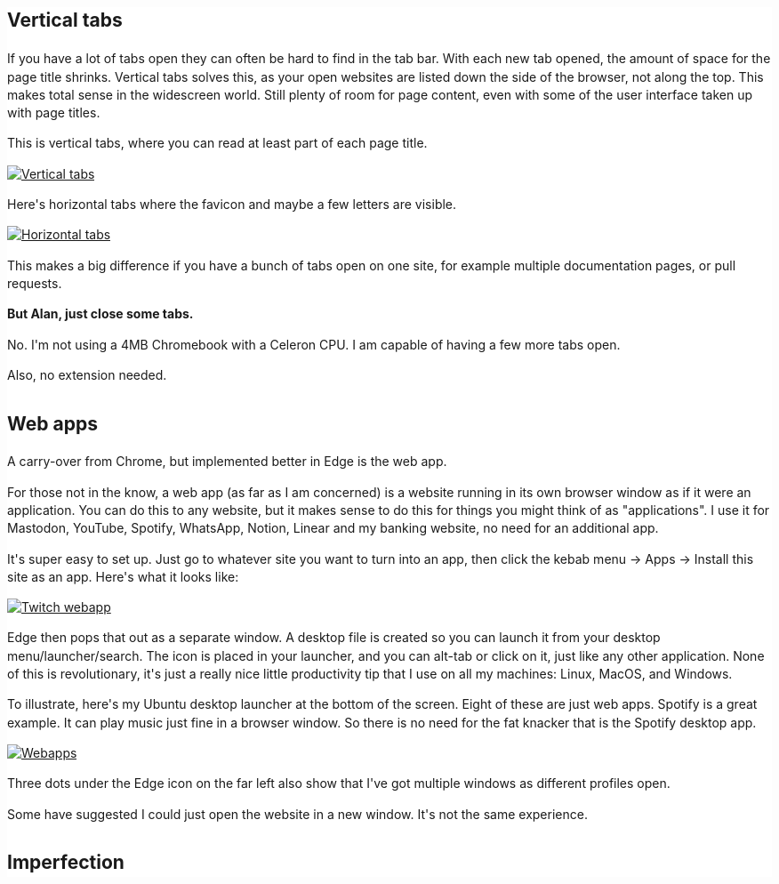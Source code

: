 ## Vertical tabs

If you have a lot of tabs open they can often be hard to find in the tab bar. With each new tab opened, the amount of space for the page title shrinks. Vertical tabs solves this, as your open websites are listed down the side of the browser, not along the top. This makes total sense in the widescreen world. Still plenty of room for page content, even with some of the user interface taken up with page titles.

This is vertical tabs, where you can read at least part of each page title.

[![Vertical tabs](/images/2023-08-29/verticaltabs.png)](/images/2023-08-29/verticaltabs.png)

Here's horizontal tabs where the favicon and maybe a few letters are visible. 

[![Horizontal tabs](/images/2023-08-29/horizontaltabs.png)](/images/2023-08-29/horizontaltabs.png)

This makes a big difference if you have a bunch of tabs open on one site, for example multiple documentation pages, or pull requests.

**But Alan, just close some tabs.**

No. I'm not using a 4MB Chromebook with a Celeron CPU. I am capable of having a few more tabs open.

Also, no extension needed.

## Web apps

A carry-over from Chrome, but implemented better in Edge is the web app.

For those not in the know, a web app (as far as I am concerned) is a website running in its own browser window as if it were an application. You can do this to any website, but it makes sense to do this for things you might think of as "applications". I use it for Mastodon, YouTube, Spotify, WhatsApp, Notion, Linear and my banking website, no need for an additional app.

It's super easy to set up. Just go to whatever site you want to turn into an app, then click the kebab menu -> Apps -> Install this site as an app. Here's what it looks like:

[![Twitch webapp](/images/2023-08-29/twitchwebapp.png)](/images/2023-08-29/twitchwebapp.png)

Edge then pops that out as a separate window. A desktop file is created so you can launch it from your desktop menu/launcher/search. The icon is placed in your launcher, and you can alt-tab or click on it, just like any other application. None of this is revolutionary, it's just a really nice little productivity tip that I use on all my machines: Linux, MacOS, and Windows. 

To illustrate, here's my Ubuntu desktop launcher at the bottom of the screen. Eight of these are just web apps. Spotify is a great example. It can play music just fine in a browser window. So there is no need for the fat knacker that is the Spotify desktop app.

[![Webapps](/images/2023-08-29/webapps.png)](/images/2023-08-29/webapps.png)

Three dots under the Edge icon on the far left also show that I've got multiple windows as different profiles open. 

Some have suggested I could just open the website in a new window. It's not the same experience.

## Imperfection
